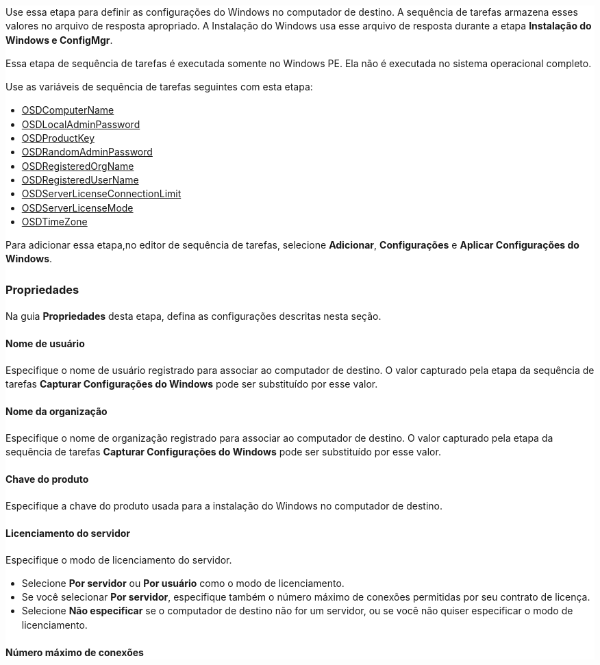 Use essa etapa para definir as configurações do Windows no computador de destino. A sequência de tarefas armazena esses valores no arquivo de resposta apropriado. A Instalação do Windows usa esse arquivo de resposta durante a etapa **Instalação do Windows e ConfigMgr**.  

Essa etapa de sequência de tarefas é executada somente no Windows PE. Ela não é executada no sistema operacional completo.  

Use as variáveis de sequência de tarefas seguintes com esta etapa:  

- [OSDComputerName](/sccm/osd/understand/task-sequence-variables#OSDComputerName-input)  
- [OSDLocalAdminPassword](/sccm/osd/understand/task-sequence-variables#OSDLocalAdminPassword)  
- [OSDProductKey](/sccm/osd/understand/task-sequence-variables#OSDProductKey)  
- [OSDRandomAdminPassword](/sccm/osd/understand/task-sequence-variables#OSDRandomAdminPassword)  
- [OSDRegisteredOrgName](/sccm/osd/understand/task-sequence-variables#OSDRegisteredOrgName-input)  
- [OSDRegisteredUserName](/sccm/osd/understand/task-sequence-variables#OSDRegisteredUserName)  
- [OSDServerLicenseConnectionLimit](/sccm/osd/understand/task-sequence-variables#OSDServerLicenseConnectionLimit)  
- [OSDServerLicenseMode](/sccm/osd/understand/task-sequence-variables#OSDServerLicenseMode)  
- [OSDTimeZone](/sccm/osd/understand/task-sequence-variables#OSDTimeZone-input)  

Para adicionar essa etapa,no editor de sequência de tarefas, selecione **Adicionar**, **Configurações** e **Aplicar Configurações do Windows**.

### <a name="properties"></a>Propriedades

Na guia **Propriedades** desta etapa, defina as configurações descritas nesta seção.  

#### <a name="user-name"></a>Nome de usuário

Especifique o nome de usuário registrado para associar ao computador de destino. O valor capturado pela etapa da sequência de tarefas **Capturar Configurações do Windows** pode ser substituído por esse valor.  

#### <a name="organization-name"></a>Nome da organização

Especifique o nome de organização registrado para associar ao computador de destino. O valor capturado pela etapa da sequência de tarefas **Capturar Configurações do Windows** pode ser substituído por esse valor.  

#### <a name="product-key"></a>Chave do produto  

Especifique a chave do produto usada para a instalação do Windows no computador de destino.  

#### <a name="server-licensing"></a>Licenciamento do servidor

Especifique o modo de licenciamento do servidor.

- Selecione **Por servidor** ou **Por usuário** como o modo de licenciamento.  
- Se você selecionar **Por servidor**, especifique também o número máximo de conexões permitidas por seu contrato de licença.  
- Selecione **Não especificar** se o computador de destino não for um servidor, ou se você não quiser especificar o modo de licenciamento.  

#### <a name="maximum-connections"></a>Número máximo de conexões
